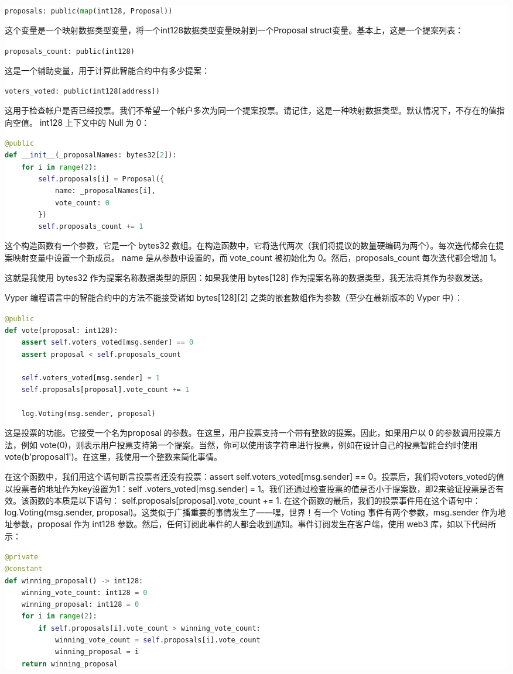 ```python
proposals: public(map(int128, Proposal))
```

这个变量是一个映射数据类型变量，将一个int128数据类型变量映射到一个Proposal struct变量。基本上，这是一个提案列表：

```python
proposals_count: public(int128)
```

这是一个辅助变量，用于计算此智能合约中有多少提案：

```python
voters_voted: public(int128[address])
```

这用于检查帐户是否已经投票。我们不希望一个帐户多次为同一个提案投票。请记住，这是一种映射数据类型。默认情况下，不存在的值指向空值。 int128 上下文中的 Null 为 0：

```python
@public
def __init__(_proposalNames: bytes32[2]):
    for i in range(2):
        self.proposals[i] = Proposal({
            name: _proposalNames[i],
            vote_count: 0
        })
        self.proposals_count += 1
```

这个构造函数有一个参数，它是一个 bytes32 数组。在构造函数中，它将迭代两次（我们将提议的数量硬编码为两个）。每次迭代都会在提案映射变量中设置一个新成员。 name 是从参数中设置的，而 vote_count 被初始化为 0。然后，proposals_count 每次迭代都会增加 1。

这就是我使用 bytes32 作为提案名称数据类型的原因：如果我使用 bytes[128] 作为提案名称的数据类型，我无法将其作为参数发送。

Vyper 编程语言中的智能合约中的方法不能接受诸如 bytes\[128\]\[2\] 之类的嵌套数组作为参数（至少在最新版本的 Vyper 中）：

```python
@public
def vote(proposal: int128):
    assert self.voters_voted[msg.sender] == 0
    assert proposal < self.proposals_count

    self.voters_voted[msg.sender] = 1
    self.proposals[proposal].vote_count += 1

    log.Voting(msg.sender, proposal)
```

这是投票的功能。它接受一个名为proposal 的参数。在这里，用户投票支持一个带有整数的提案。因此，如果用户以 0 的参数调用投票方法，例如 vote(0)，则表示用户投票支持第一个提案。当然，你可以使用该字符串进行投票，例如在设计自己的投票智能合约时使用 vote(b'proposal1')。在这里，我使用一个整数来简化事情。

在这个函数中，我们用这个语句断言投票者还没有投票：assert self.voters_voted[msg.sender] == 0。投票后，我们将voters_voted的值以投票者的地址作为key设置为1：self .voters_voted[msg.sender] = 1。我们还通过检查投票的值是否小于提案数，即2来验证投票是否有效。该函数的本质是以下语句： self.proposals[proposal].vote_count += 1. 在这个函数的最后，我们的投票事件用在这个语句中：log.Voting(msg.sender, proposal)。这类似于广播重要的事情发生了——嘿，世界！有一个 Voting 事件有两个参数，msg.sender 作为地址参数，proposal 作为 int128 参数。然后，任何订阅此事件的人都会收到通知。事件订阅发生在客户端，使用 web3 库，如以下代码所示：

```python
@private
@constant
def winning_proposal() -> int128:
    winning_vote_count: int128 = 0
    winning_proposal: int128 = 0
    for i in range(2):
        if self.proposals[i].vote_count > winning_vote_count:
            winning_vote_count = self.proposals[i].vote_count
            winning_proposal = i
    return winning_proposal
```

